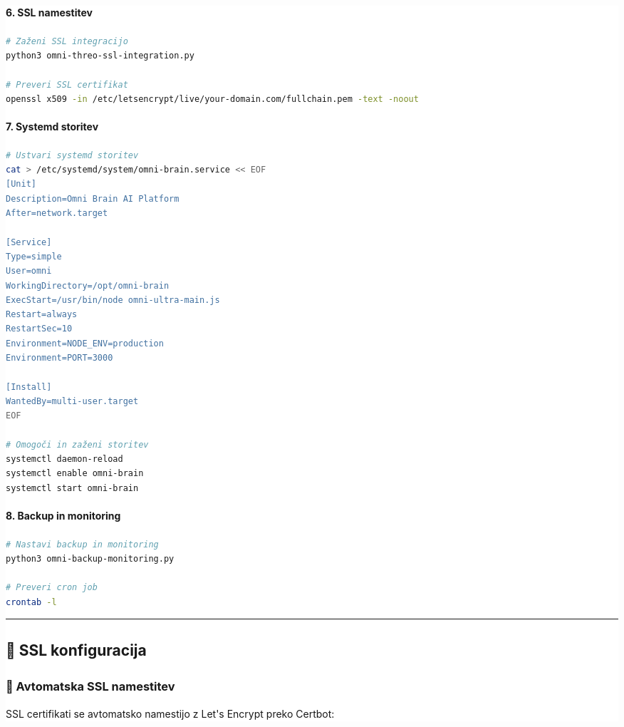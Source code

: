 #### 6. SSL namestitev
```bash
# Zaženi SSL integracijo
python3 omni-threo-ssl-integration.py

# Preveri SSL certifikat
openssl x509 -in /etc/letsencrypt/live/your-domain.com/fullchain.pem -text -noout
```

#### 7. Systemd storitev
```bash
# Ustvari systemd storitev
cat > /etc/systemd/system/omni-brain.service << EOF
[Unit]
Description=Omni Brain AI Platform
After=network.target

[Service]
Type=simple
User=omni
WorkingDirectory=/opt/omni-brain
ExecStart=/usr/bin/node omni-ultra-main.js
Restart=always
RestartSec=10
Environment=NODE_ENV=production
Environment=PORT=3000

[Install]
WantedBy=multi-user.target
EOF

# Omogoči in zaženi storitev
systemctl daemon-reload
systemctl enable omni-brain
systemctl start omni-brain
```

#### 8. Backup in monitoring
```bash
# Nastavi backup in monitoring
python3 omni-backup-monitoring.py

# Preveri cron job
crontab -l
```

---

## 🔐 SSL konfiguracija

### 🎯 Avtomatska SSL namestitev
SSL certifikati se avtomatsko namestijo z Let's Encrypt preko Certbot:
